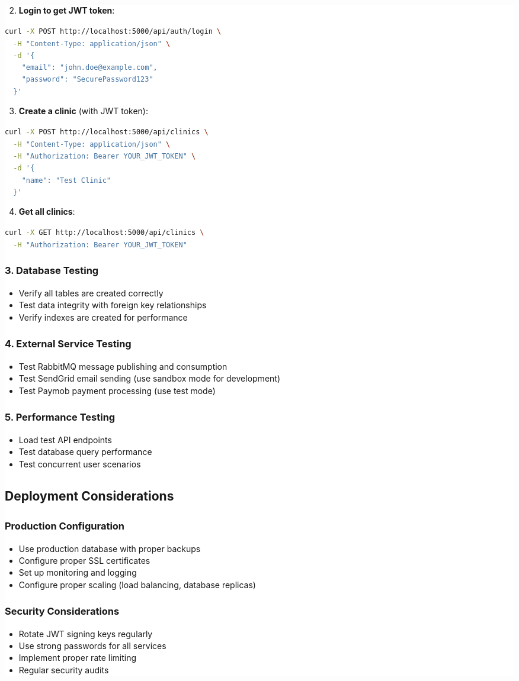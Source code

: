 2. **Login to get JWT token**:
```bash
curl -X POST http://localhost:5000/api/auth/login \
  -H "Content-Type: application/json" \
  -d '{
    "email": "john.doe@example.com",
    "password": "SecurePassword123"
  }'
```

3. **Create a clinic** (with JWT token):
```bash
curl -X POST http://localhost:5000/api/clinics \
  -H "Content-Type: application/json" \
  -H "Authorization: Bearer YOUR_JWT_TOKEN" \
  -d '{
    "name": "Test Clinic"
  }'
```

4. **Get all clinics**:
```bash
curl -X GET http://localhost:5000/api/clinics \
  -H "Authorization: Bearer YOUR_JWT_TOKEN"
```

### 3. Database Testing
- Verify all tables are created correctly
- Test data integrity with foreign key relationships
- Verify indexes are created for performance

### 4. External Service Testing
- Test RabbitMQ message publishing and consumption
- Test SendGrid email sending (use sandbox mode for development)
- Test Paymob payment processing (use test mode)

### 5. Performance Testing
- Load test API endpoints
- Test database query performance
- Test concurrent user scenarios

## Deployment Considerations

### Production Configuration
- Use production database with proper backups
- Configure proper SSL certificates
- Set up monitoring and logging
- Configure proper scaling (load balancing, database replicas)

### Security Considerations
- Rotate JWT signing keys regularly
- Use strong passwords for all services
- Implement proper rate limiting
- Regular security audits
